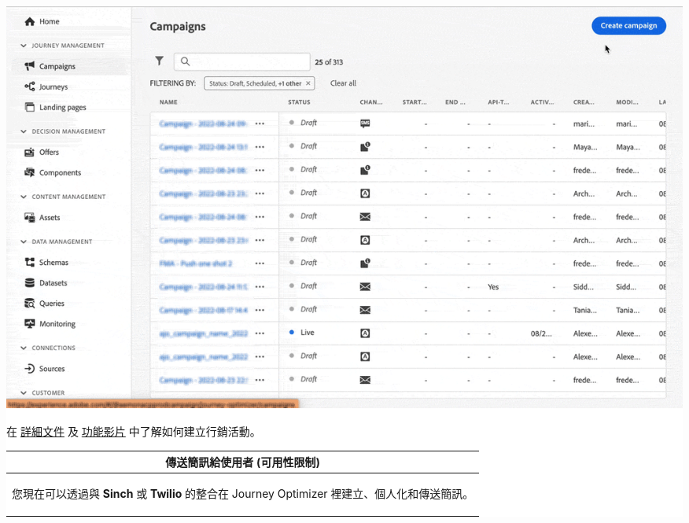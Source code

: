 <img src="assets/do-not-localize/campaigns.gif"/>
<p>在 <a href="../campaigns/get-started-with-campaigns.md">詳細文件</a> 及 <a href="https://video.tv.adobe.com/v/346680">功能影片</a> 中了解如何建立行銷活動。
</td>
</tr>
</tbody>
</table>

<table>
<thead>
<tr>
<th><strong>傳送簡訊給使用者 (可用性限制)</strong><br/></th>
</tr>
</thead>
<tbody>
<tr>
<td>
<p>您現在可以透過與 <b>Sinch</b> 或 <b>Twilio</b> 的整合在 Journey Optimizer 裡建立、個人化和傳送簡訊。</p>